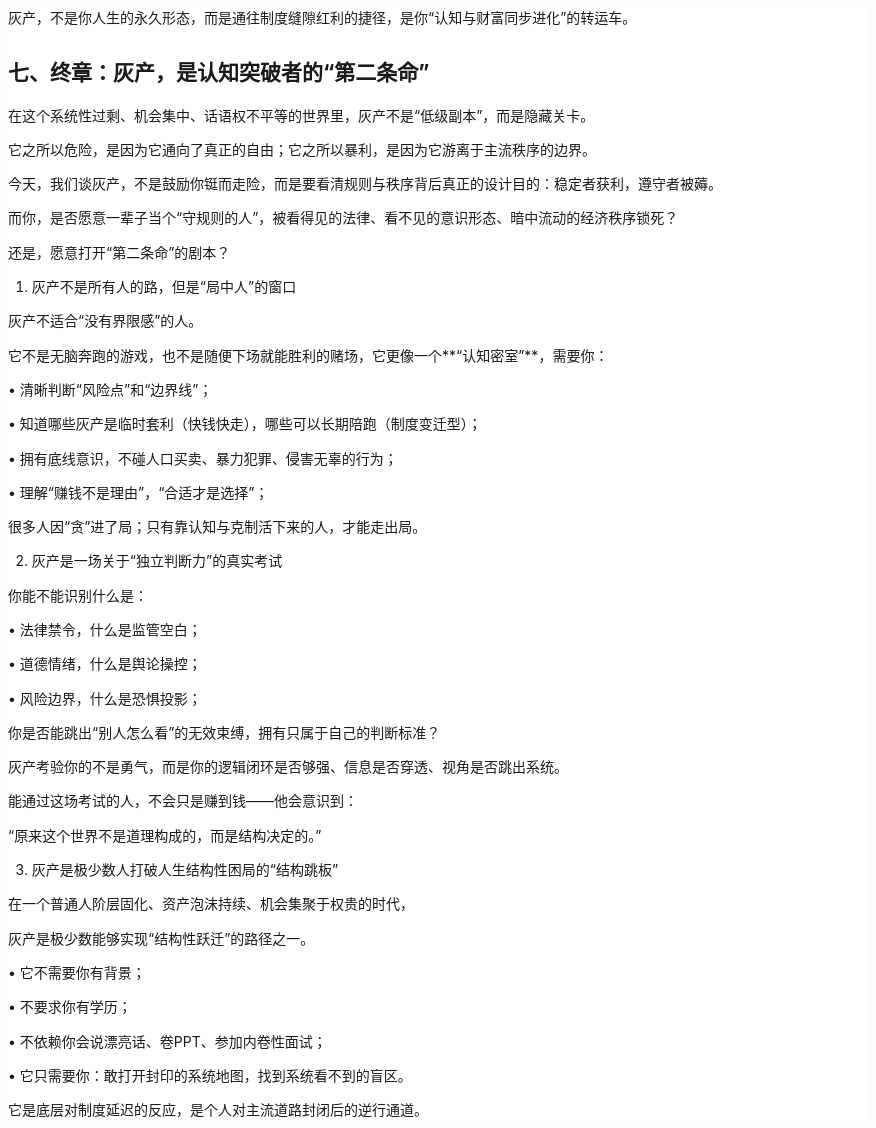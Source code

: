 灰产，不是你人生的永久形态，而是通往制度缝隙红利的捷径，是你“认知与财富同步进化”的转运车。

##  七、终章：灰产，是认知突破者的“第二条命”

在这个系统性过剩、机会集中、话语权不平等的世界里，灰产不是“低级副本”，而是隐藏关卡。

它之所以危险，是因为它通向了真正的自由；它之所以暴利，是因为它游离于主流秩序的边界。

今天，我们谈灰产，不是鼓励你铤而走险，而是要看清规则与秩序背后真正的设计目的：稳定者获利，遵守者被薅。

而你，是否愿意一辈子当个“守规则的人”，被看得见的法律、看不见的意识形态、暗中流动的经济秩序锁死？

还是，愿意打开“第二条命”的剧本？

1. 灰产不是所有人的路，但是“局中人”的窗口

灰产不适合“没有界限感”的人。

它不是无脑奔跑的游戏，也不是随便下场就能胜利的赌场，它更像一个**“认知密室”**，需要你：

 •	清晰判断“风险点”和“边界线”；

 •	知道哪些灰产是临时套利（快钱快走），哪些可以长期陪跑（制度变迁型）；

 •	拥有底线意识，不碰人口买卖、暴力犯罪、侵害无辜的行为；

 •	理解“赚钱不是理由”，“合适才是选择”；

很多人因“贪”进了局；只有靠认知与克制活下来的人，才能走出局。

2. 灰产是一场关于“独立判断力”的真实考试

你能不能识别什么是：

 •	法律禁令，什么是监管空白；

 •	道德情绪，什么是舆论操控；

 •	风险边界，什么是恐惧投影；

你是否能跳出“别人怎么看”的无效束缚，拥有只属于自己的判断标准？

灰产考验你的不是勇气，而是你的逻辑闭环是否够强、信息是否穿透、视角是否跳出系统。

能通过这场考试的人，不会只是赚到钱——他会意识到：

“原来这个世界不是道理构成的，而是结构决定的。”

3. 灰产是极少数人打破人生结构性困局的“结构跳板”

在一个普通人阶层固化、资产泡沫持续、机会集聚于权贵的时代，

灰产是极少数能够实现“结构性跃迁”的路径之一。

 •	它不需要你有背景；

 •	不要求你有学历；

 •	不依赖你会说漂亮话、卷PPT、参加内卷性面试；

 •	它只需要你：敢打开封印的系统地图，找到系统看不到的盲区。

它是底层对制度延迟的反应，是个人对主流道路封闭后的逆行通道。
